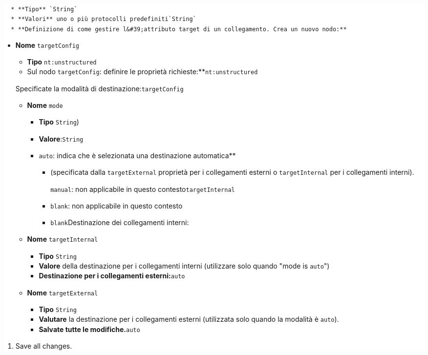       * **Tipo** `String`
      * **Valori** uno o più protocolli predefiniti`String`
      * **Definizione di come gestire l&#39;attributo target di un collegamento. Crea un nuovo nodo:**
   * **Nome** `targetConfig`

      * **Tipo** `nt:unstructured`
      * Sul nodo `targetConfig`: definire le proprietà richieste:**`nt:unstructured`

      Specificate la modalità di destinazione:`targetConfig`

      * **Nome** `mode`

         * **Tipo** `String`)
         * **Valore**:`String`
         * `auto`: indica che è selezionata una destinazione automatica**

            * (specificata dalla `targetExternal` proprietà per i collegamenti esterni o `targetInternal` per i collegamenti interni).

               `manual`: non applicabile in questo contesto`targetInternal`

            * `blank`: non applicabile in questo contesto
            * `blank`Destinazione dei collegamenti interni:
      * **Nome** `targetInternal`

         * **Tipo** `String`
         * **Valore** della destinazione per i collegamenti interni (utilizzare solo quando &quot;mode is `auto`&quot;)
         * **Destinazione per i collegamenti esterni:**`auto`
      * **Nome** `targetExternal`

         * **Tipo** `String`
         * **Valutare** la destinazione per i collegamenti esterni (utilizzata solo quando la modalità è `auto`).
         * **Salvate tutte le modifiche.**`auto`








1. Save all changes.
